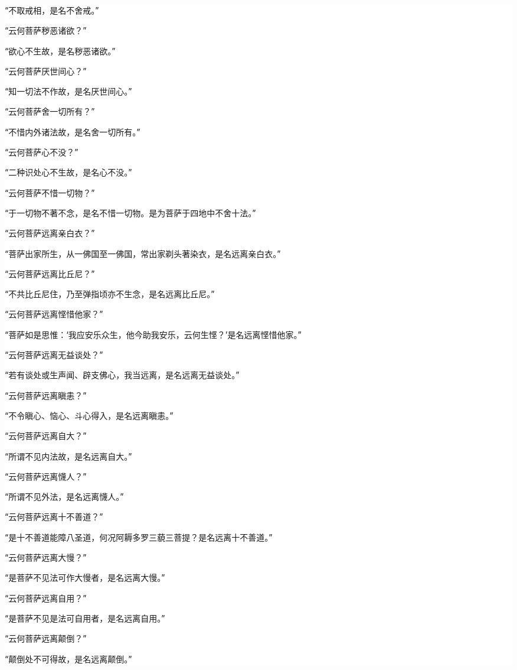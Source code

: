 “不取戒相，是名不舍戒。”

“云何菩萨秽恶诸欲？”

“欲心不生故，是名秽恶诸欲。”

“云何菩萨厌世间心？”

“知一切法不作故，是名厌世间心。”

“云何菩萨舍一切所有？”

“不惜内外诸法故，是名舍一切所有。”

“云何菩萨心不没？”

“二种识处心不生故，是名心不没。”

“云何菩萨不惜一切物？”

“于一切物不著不念，是名不惜一切物。是为菩萨于四地中不舍十法。”

“云何菩萨远离亲白衣？”

“菩萨出家所生，从一佛国至一佛国，常出家剃头著染衣，是名远离亲白衣。”

“云何菩萨远离比丘尼？”

“不共比丘尼住，乃至弹指顷亦不生念，是名远离比丘尼。”

“云何菩萨远离悭惜他家？”

“菩萨如是思惟：‘我应安乐众生，他今助我安乐，云何生悭？’是名远离悭惜他家。”

“云何菩萨远离无益谈处？”

“若有谈处或生声闻、辟支佛心，我当远离，是名远离无益谈处。”

“云何菩萨远离瞋恚？”

“不令瞋心、恼心、斗心得入，是名远离瞋恚。”

“云何菩萨远离自大？”

“所谓不见内法故，是名远离自大。”

“云何菩萨远离懱人？”

“所谓不见外法，是名远离懱人。”

“云何菩萨远离十不善道？”

“是十不善道能障八圣道，何况阿耨多罗三藐三菩提？是名远离十不善道。”

“云何菩萨远离大慢？”

“是菩萨不见法可作大慢者，是名远离大慢。”

“云何菩萨远离自用？”

“是菩萨不见是法可自用者，是名远离自用。”

“云何菩萨远离颠倒？”

“颠倒处不可得故，是名远离颠倒。”
